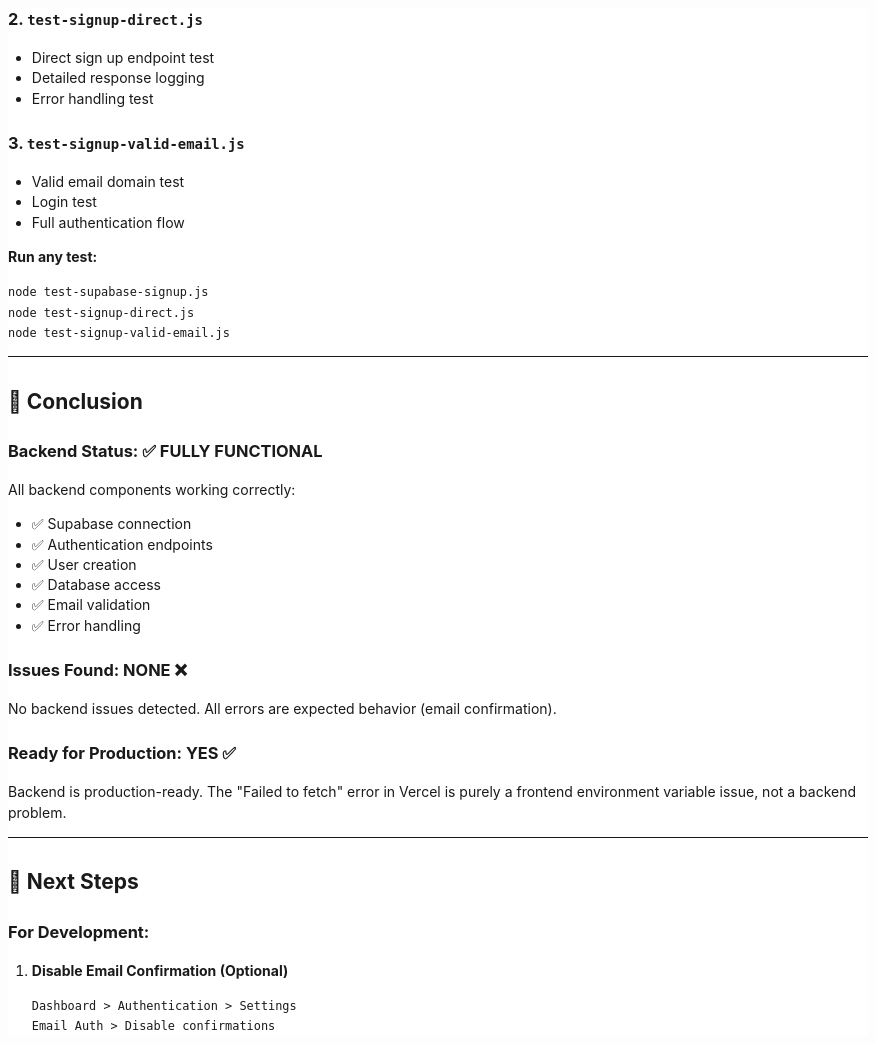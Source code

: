 ### 2. `test-signup-direct.js`
- Direct sign up endpoint test
- Detailed response logging
- Error handling test

### 3. `test-signup-valid-email.js`
- Valid email domain test
- Login test
- Full authentication flow

**Run any test:**
```bash
node test-supabase-signup.js
node test-signup-direct.js
node test-signup-valid-email.js
```

---

## 🎯 Conclusion

### Backend Status: ✅ FULLY FUNCTIONAL

All backend components working correctly:
- ✅ Supabase connection
- ✅ Authentication endpoints
- ✅ User creation
- ✅ Database access
- ✅ Email validation
- ✅ Error handling

### Issues Found: NONE ❌

No backend issues detected. All errors are expected behavior (email confirmation).

### Ready for Production: YES ✅

Backend is production-ready. The "Failed to fetch" error in Vercel is purely a frontend environment variable issue, not a backend problem.

---

## 🚀 Next Steps

### For Development:

1. **Disable Email Confirmation (Optional)**
   ```
   Dashboard > Authentication > Settings
   Email Auth > Disable confirmations
   ```
